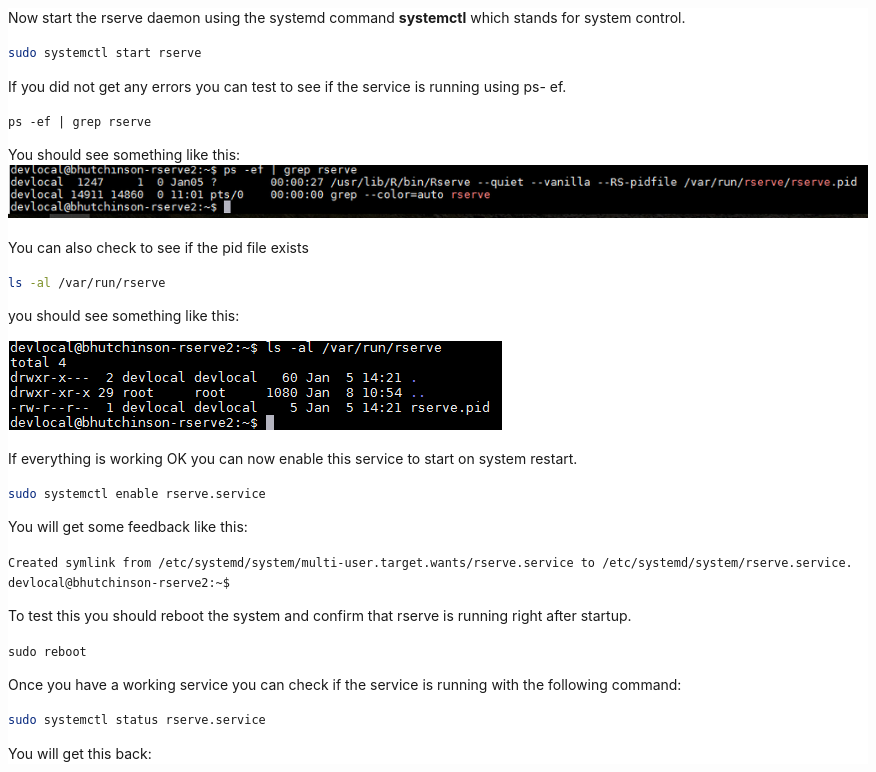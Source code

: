 Now start the rserve daemon using the systemd command **systemctl** which stands for system control.
``` bash
sudo systemctl start rserve
```

If you did not get any errors you can test to see if the service is running using ps- ef.

``` grep
ps -ef | grep rserve
```

You should see something like this:
![Confirm Service is Running](images/confirm-daemon.png)

You can also check to see if the pid file exists
``` bash
ls -al /var/run/rserve
```
you should see something like this:

![Show PID File](images/show-pid-file.png)

If everything is working OK you can now enable this service to start on system restart.
``` bash
sudo systemctl enable rserve.service
```

You will get some feedback like this:


```
Created symlink from /etc/systemd/system/multi-user.target.wants/rserve.service to /etc/systemd/system/rserve.service.
devlocal@bhutchinson-rserve2:~$
```
To test this you should reboot the system and confirm that rserve is running right after startup.

```
sudo reboot
```

Once you have a working service you can check if the service is running with the following command:

``` bash
sudo systemctl status rserve.service
```

You will get this back: